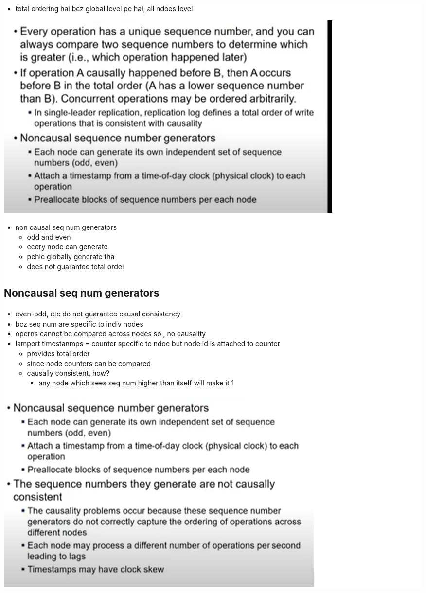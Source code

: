 - total ordering hai bcz global level pe hai, all ndoes level

![8](8.PNG)

- non causal seq num generators
  - odd and even
  - ecery node can generate
  - pehle globally generate tha
  - does not guarantee total order

## Noncausal seq num generators

- even-odd, etc do not guarantee causal consistency
- bcz seq num are specific to indiv nodes
- operns cannot be compared across nodes so , no causality
- lamport timestanmps = counter specific to ndoe but node id is attached to counter
  - provides total order
  - since node counters can be compared
  - causally consistent, how?
    - any node which sees seq num higher than itself will make it 1

![9](9.PNG)
